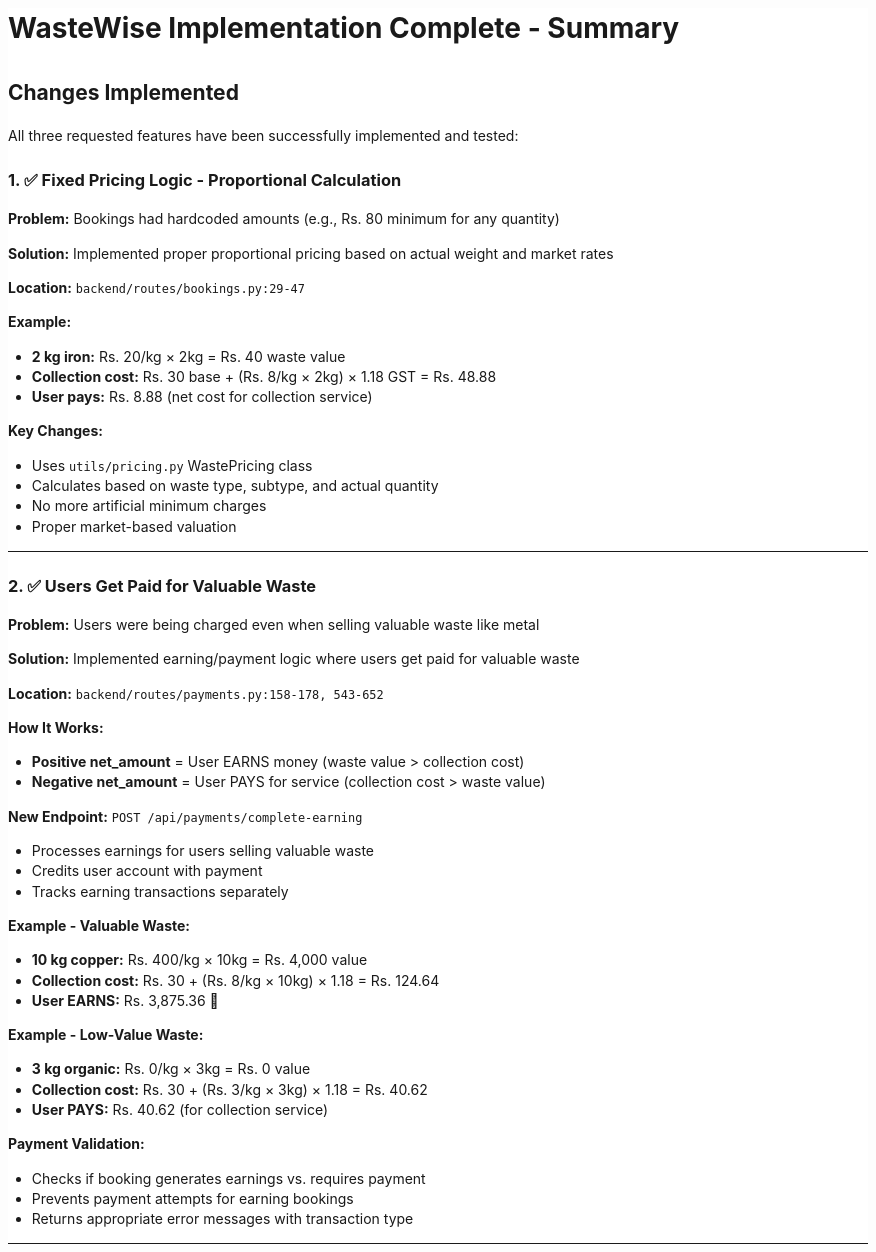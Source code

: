 # WasteWise Implementation Complete - Summary

## Changes Implemented

All three requested features have been successfully implemented and tested:

### 1. ✅ Fixed Pricing Logic - Proportional Calculation

**Problem:** Bookings had hardcoded amounts (e.g., Rs. 80 minimum for any quantity)

**Solution:** Implemented proper proportional pricing based on actual weight and market rates

**Location:** `backend/routes/bookings.py:29-47`

**Example:**
- **2 kg iron:** Rs. 20/kg × 2kg = Rs. 40 waste value
- **Collection cost:** Rs. 30 base + (Rs. 8/kg × 2kg) × 1.18 GST = Rs. 48.88
- **User pays:** Rs. 8.88 (net cost for collection service)

**Key Changes:**
- Uses `utils/pricing.py` WastePricing class
- Calculates based on waste type, subtype, and actual quantity
- No more artificial minimum charges
- Proper market-based valuation

---

### 2. ✅ Users Get Paid for Valuable Waste

**Problem:** Users were being charged even when selling valuable waste like metal

**Solution:** Implemented earning/payment logic where users get paid for valuable waste

**Location:** `backend/routes/payments.py:158-178, 543-652`

**How It Works:**
- **Positive net_amount** = User EARNS money (waste value > collection cost)
- **Negative net_amount** = User PAYS for service (collection cost > waste value)

**New Endpoint:** `POST /api/payments/complete-earning`
- Processes earnings for users selling valuable waste
- Credits user account with payment
- Tracks earning transactions separately

**Example - Valuable Waste:**
- **10 kg copper:** Rs. 400/kg × 10kg = Rs. 4,000 value
- **Collection cost:** Rs. 30 + (Rs. 8/kg × 10kg) × 1.18 = Rs. 124.64
- **User EARNS:** Rs. 3,875.36 🎉

**Example - Low-Value Waste:**
- **3 kg organic:** Rs. 0/kg × 3kg = Rs. 0 value
- **Collection cost:** Rs. 30 + (Rs. 3/kg × 3kg) × 1.18 = Rs. 40.62
- **User PAYS:** Rs. 40.62 (for collection service)

**Payment Validation:**
- Checks if booking generates earnings vs. requires payment
- Prevents payment attempts for earning bookings
- Returns appropriate error messages with transaction type

---